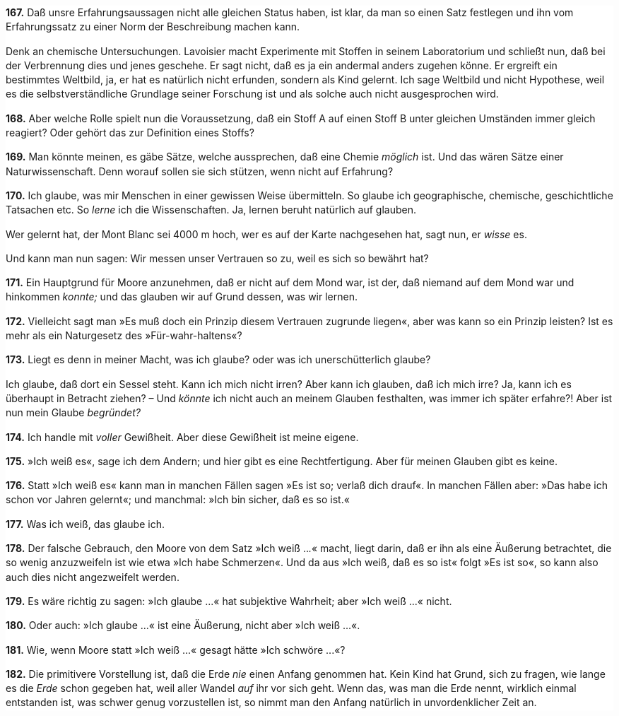 **167.** Daß unsre Erfahrungsaussagen nicht alle gleichen Status haben, ist klar, da man so einen Satz festlegen und ihn vom Erfahrungssatz zu einer Norm der Beschreibung machen kann.

Denk an chemische Untersuchungen. Lavoisier macht Experimente mit Stoffen in seinem Laboratorium und schließt nun, daß bei der Verbrennung dies und jenes geschehe. Er sagt nicht, daß es ja ein andermal anders zugehen könne. Er ergreift ein bestimmtes Weltbild, ja, er hat es natürlich nicht erfunden, sondern als Kind gelernt. Ich sage Weltbild und nicht Hypothese, weil es die selbstverständliche Grundlage seiner Forschung ist und als solche auch nicht ausgesprochen wird.

**168.** Aber welche Rolle spielt nun die Voraussetzung, daß ein Stoff A auf einen Stoff B unter gleichen Umständen immer gleich reagiert? Oder gehört das zur Definition eines Stoffs?

**169.** Man könnte meinen, es gäbe Sätze, welche aussprechen, daß eine Chemie *möglich* ist. Und das wären Sätze einer Naturwissenschaft. Denn worauf sollen sie sich stützen, wenn nicht auf Erfahrung?

**170.** Ich glaube, was mir Menschen in einer gewissen Weise übermitteln. So glaube ich geographische, chemische, geschichtliche Tatsachen etc. So *lerne* ich die Wissenschaften. Ja, lernen beruht natürlich auf glauben.

Wer gelernt hat, der Mont Blanc sei 4000 m hoch, wer es auf der Karte nachgesehen hat, sagt nun, er *wisse* es.

Und kann man nun sagen: Wir messen unser Vertrauen so zu, weil es sich so bewährt hat?

**171.** Ein Hauptgrund für Moore anzunehmen, daß er nicht auf dem Mond war, ist der, daß niemand auf dem Mond war und hinkommen *konnte;* und das glauben wir auf Grund dessen, was wir lernen.

**172.** Vielleicht sagt man »Es muß doch ein Prinzip diesem Vertrauen zugrunde liegen«, aber was kann so ein Prinzip leisten? Ist es mehr als ein Naturgesetz des »Für-wahr-haltens«?

**173.** Liegt es denn in meiner Macht, was ich glaube? oder was ich unerschütterlich glaube?

Ich glaube, daß dort ein Sessel steht. Kann ich mich nicht irren? Aber kann ich glauben, daß ich mich irre? Ja, kann ich es überhaupt in Betracht ziehen? – Und *könnte* ich nicht auch an meinem Glauben festhalten, was immer ich später erfahre?! Aber ist nun mein Glaube *begründet?*

**174.** Ich handle mit *voller* Gewißheit. Aber diese Gewißheit ist meine eigene.

**175.** »Ich weiß es«, sage ich dem Andern; und hier gibt es eine Rechtfertigung. Aber für meinen Glauben gibt es keine.

**176.** Statt »Ich weiß es« kann man in manchen Fällen sagen »Es ist so; verlaß dich drauf«. In manchen Fällen aber: »Das habe ich schon vor Jahren gelernt«; und manchmal: »Ich bin sicher, daß es so ist.«

**177.** Was ich weiß, das glaube ich.

**178.** Der falsche Gebrauch, den Moore von dem Satz »Ich weiß ..*.*« macht, liegt darin, daß er ihn als eine Äußerung betrachtet, die so wenig anzuzweifeln ist wie etwa »Ich habe Schmerzen«. Und da aus »Ich weiß, daß es so ist« folgt »Es ist so«, so kann also auch dies nicht angezweifelt werden.

**179.** Es wäre richtig zu sagen: »Ich glaube ...« hat subjektive Wahrheit; aber »Ich weiß ...« nicht.

**180.** Oder auch: »Ich glaube ...« ist eine Äußerung, nicht aber »Ich weiß ...«.

**181.** Wie, wenn Moore statt »Ich weiß ...« gesagt hätte »Ich schwöre ...«?

**182.** Die primitivere Vorstellung ist, daß die Erde *nie* einen Anfang genommen hat. Kein Kind hat Grund, sich zu fragen, wie lange es die *Erde* schon gegeben hat, weil aller Wandel *auf* ihr vor sich geht. Wenn das, was man die Erde nennt, wirklich einmal entstanden ist, was schwer genug vorzustellen ist, so nimmt man den Anfang natürlich in unvordenklicher Zeit an.
